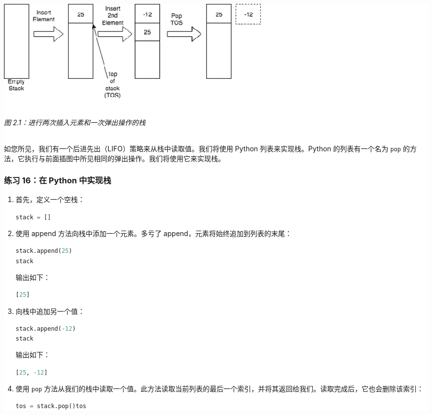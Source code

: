 ![图 2.1：进行两次插入和一次弹出操作的栈](img/Figure_2.1.jpg)

###### 图 2.1：进行两次插入元素和一次弹出操作的栈

如您所见，我们有一个后进先出（LIFO）策略来从栈中读取值。我们将使用 Python 列表来实现栈。Python 的列表有一个名为 `pop` 的方法，它执行与前面插图中所见相同的弹出操作。我们将使用它来实现栈。

### 练习 16：在 Python 中实现栈

1.  首先，定义一个空栈：

    ```py
    stack = []
    ```

1.  使用 append 方法向栈中添加一个元素。多亏了 append，元素将始终追加到列表的末尾：

    ```py
    stack.append(25)
    stack
    ```

    输出如下：

    ```py
    [25]
    ```

1.  向栈中追加另一个值：

    ```py
    stack.append(-12)
    stack
    ```

    输出如下：

    ```py
    [25, -12]
    ```

1.  使用 `pop` 方法从我们的栈中读取一个值。此方法读取当前列表的最后一个索引，并将其返回给我们。读取完成后，它也会删除该索引：

    ```py
    tos = stack.pop()tos
    ```
